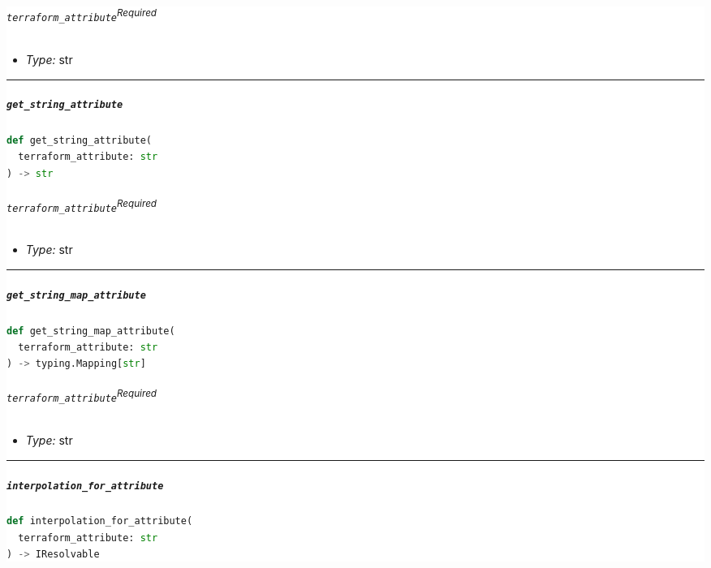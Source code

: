 ###### `terraform_attribute`<sup>Required</sup> <a name="terraform_attribute" id="@cdktf/provider-databricks.dataDatabricksPolicyInfo.DataDatabricksPolicyInfo.getNumberMapAttribute.parameter.terraformAttribute"></a>

- *Type:* str

---

##### `get_string_attribute` <a name="get_string_attribute" id="@cdktf/provider-databricks.dataDatabricksPolicyInfo.DataDatabricksPolicyInfo.getStringAttribute"></a>

```python
def get_string_attribute(
  terraform_attribute: str
) -> str
```

###### `terraform_attribute`<sup>Required</sup> <a name="terraform_attribute" id="@cdktf/provider-databricks.dataDatabricksPolicyInfo.DataDatabricksPolicyInfo.getStringAttribute.parameter.terraformAttribute"></a>

- *Type:* str

---

##### `get_string_map_attribute` <a name="get_string_map_attribute" id="@cdktf/provider-databricks.dataDatabricksPolicyInfo.DataDatabricksPolicyInfo.getStringMapAttribute"></a>

```python
def get_string_map_attribute(
  terraform_attribute: str
) -> typing.Mapping[str]
```

###### `terraform_attribute`<sup>Required</sup> <a name="terraform_attribute" id="@cdktf/provider-databricks.dataDatabricksPolicyInfo.DataDatabricksPolicyInfo.getStringMapAttribute.parameter.terraformAttribute"></a>

- *Type:* str

---

##### `interpolation_for_attribute` <a name="interpolation_for_attribute" id="@cdktf/provider-databricks.dataDatabricksPolicyInfo.DataDatabricksPolicyInfo.interpolationForAttribute"></a>

```python
def interpolation_for_attribute(
  terraform_attribute: str
) -> IResolvable
```
